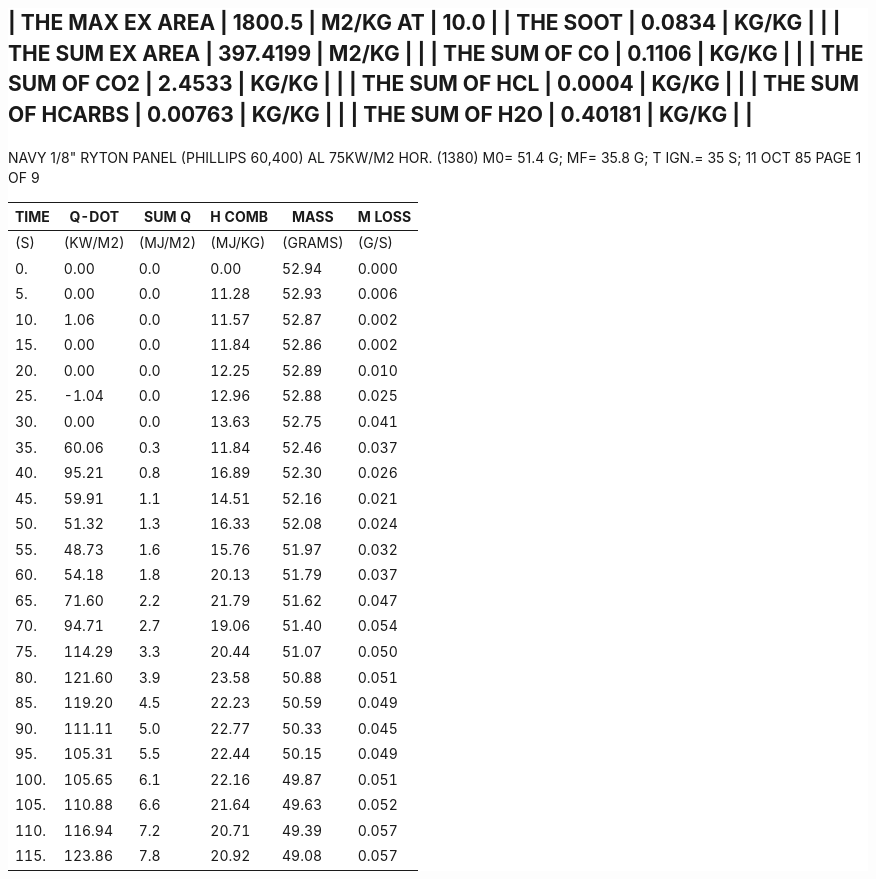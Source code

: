 | THE MAX EX AREA | 1800.5 | M2/KG AT | 10.0 |
| THE SOOT | 0.0834 | KG/KG | |
| THE SUM EX AREA | 397.4199 | M2/KG | |
| THE SUM OF CO | 0.1106 | KG/KG | |
| THE SUM OF CO2 | 2.4533 | KG/KG | |
| THE SUM OF HCL | 0.0004 | KG/KG | |
| THE SUM OF HCARBS | 0.00763 | KG/KG | |
| THE SUM OF H2O | 0.40181 | KG/KG | |
---
NAVY 1/8" RYTON PANEL (PHILLIPS 60,400) AL 75KW/M2 HOR. (1380)
M0= 51.4 G; MF= 35.8 G; T IGN.= 35 S; 11 OCT 85
PAGE 1 OF 9

| TIME | Q-DOT | SUM Q | H COMB | MASS | M LOSS |
|------|-------|-------|--------|------|--------|
| (S) | (KW/M2) | (MJ/M2) | (MJ/KG) | (GRAMS) | (G/S) |
| 0. | 0.00 | 0.0 | 0.00 | 52.94 | 0.000 |
| 5. | 0.00 | 0.0 | 11.28 | 52.93 | 0.006 |
| 10. | 1.06 | 0.0 | 11.57 | 52.87 | 0.002 |
| 15. | 0.00 | 0.0 | 11.84 | 52.86 | 0.002 |
| 20. | 0.00 | 0.0 | 12.25 | 52.89 | 0.010 |
| 25. | -1.04 | 0.0 | 12.96 | 52.88 | 0.025 |
| 30. | 0.00 | 0.0 | 13.63 | 52.75 | 0.041 |
| 35. | 60.06 | 0.3 | 11.84 | 52.46 | 0.037 |
| 40. | 95.21 | 0.8 | 16.89 | 52.30 | 0.026 |
| 45. | 59.91 | 1.1 | 14.51 | 52.16 | 0.021 |
| 50. | 51.32 | 1.3 | 16.33 | 52.08 | 0.024 |
| 55. | 48.73 | 1.6 | 15.76 | 51.97 | 0.032 |
| 60. | 54.18 | 1.8 | 20.13 | 51.79 | 0.037 |
| 65. | 71.60 | 2.2 | 21.79 | 51.62 | 0.047 |
| 70. | 94.71 | 2.7 | 19.06 | 51.40 | 0.054 |
| 75. | 114.29 | 3.3 | 20.44 | 51.07 | 0.050 |
| 80. | 121.60 | 3.9 | 23.58 | 50.88 | 0.051 |
| 85. | 119.20 | 4.5 | 22.23 | 50.59 | 0.049 |
| 90. | 111.11 | 5.0 | 22.77 | 50.33 | 0.045 |
| 95. | 105.31 | 5.5 | 22.44 | 50.15 | 0.049 |
| 100. | 105.65 | 6.1 | 22.16 | 49.87 | 0.051 |
| 105. | 110.88 | 6.6 | 21.64 | 49.63 | 0.052 |
| 110. | 116.94 | 7.2 | 20.71 | 49.39 | 0.057 |
| 115. | 123.86 | 7.8 | 20.92 | 49.08 | 0.057 |